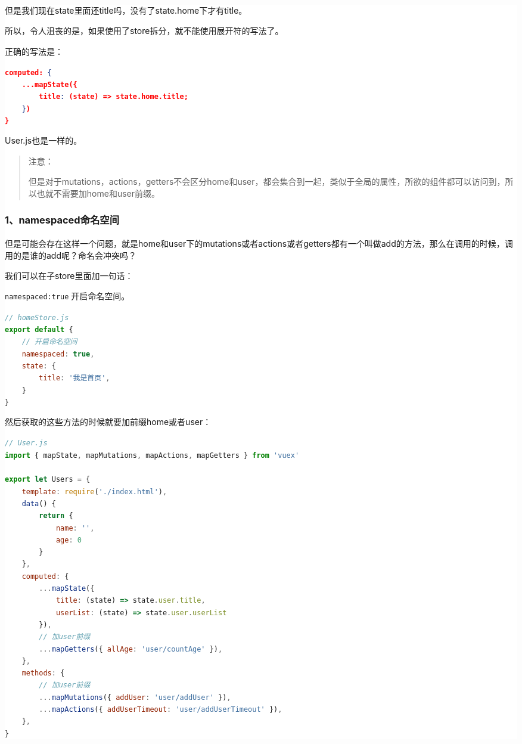 但是我们现在state里面还title吗，没有了state.home下才有title。

所以，令人沮丧的是，如果使用了store拆分，就不能使用展开符的写法了。

正确的写法是：

```json
computed: {
    ...mapState({
        title: (state) => state.home.title;
    })
}
```

User.js也是一样的。

> 注意：
>
> 但是对于mutations，actions，getters不会区分home和user，都会集合到一起，类似于全局的属性，所欲的组件都可以访问到，所以也就不需要加home和user前缀。



### 1、namespaced命名空间

但是可能会存在这样一个问题，就是home和user下的mutations或者actions或者getters都有一个叫做add的方法，那么在调用的时候，调用的是谁的add呢？命名会冲突吗？

我们可以在子store里面加一句话：

`namespaced:true` 开启命名空间。

```js
// homeStore.js
export default {
    // 开启命名空间
    namespaced: true,
    state: {
        title: '我是首页',
    }
}
```

然后获取的这些方法的时候就要加前缀home或者user：

```js
// User.js
import { mapState, mapMutations, mapActions, mapGetters } from 'vuex'

export let Users = {
    template: require('./index.html'),
    data() {
        return {
            name: '',
            age: 0
        }
    },
    computed: {
        ...mapState({
            title: (state) => state.user.title,
            userList: (state) => state.user.userList
        }),
        // 加user前缀
        ...mapGetters({ allAge: 'user/countAge' }),
    },
    methods: {
        // 加user前缀
        ...mapMutations({ addUser: 'user/addUser' }),
        ...mapActions({ addUserTimeout: 'user/addUserTimeout' }),
    },
}
```
